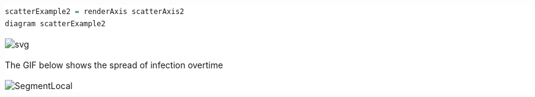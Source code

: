 ```haskell
scatterExample2 = renderAxis scatterAxis2
diagram scatterExample2
```


    
![svg](output_101_0.svg)
    


The GIF below shows the spread of infection overtime

![SegmentLocal](SIR.gif "segment")


```haskell

```
